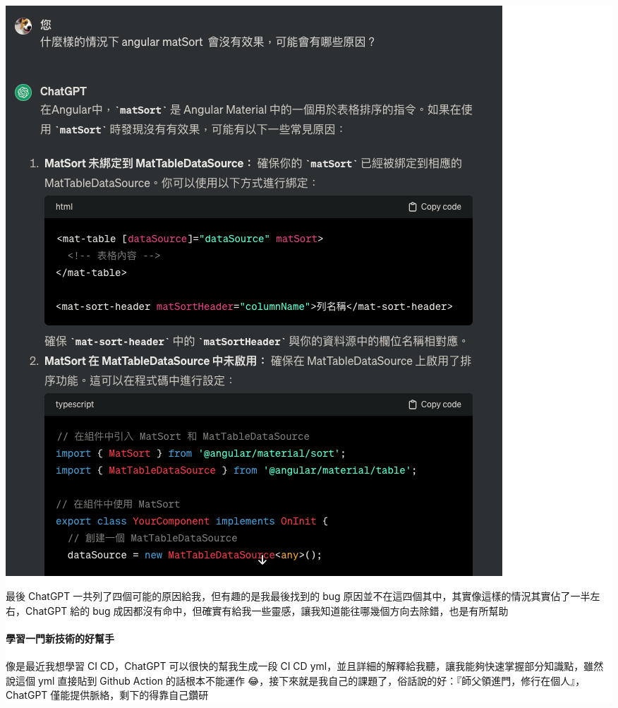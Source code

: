 ![](/img/1__zUNSmcxjlvWK__JO4__bCd1Q.png)

最後 ChatGPT 一共列了四個可能的原因給我，但有趣的是我最後找到的 bug 原因並不在這四個其中，其實像這樣的情況其實佔了一半左右，ChatGPT 給的 bug 成因都沒有命中，但確實有給我一些靈感，讓我知道能往哪幾個方向去除錯，也是有所幫助

#### 學習一門新技術的好幫手

像是最近我想學習 CI CD，ChatGPT 可以很快的幫我生成一段 CI CD yml，並且詳細的解釋給我聽，讓我能夠快速掌握部分知識點，雖然說這個 yml 直接貼到 Github Action 的話根本不能運作 😂，接下來就是我自己的課題了，俗話說的好：『師父領進門，修行在個人』，ChatGPT 僅能提供脈絡，剩下的得靠自己鑽研
